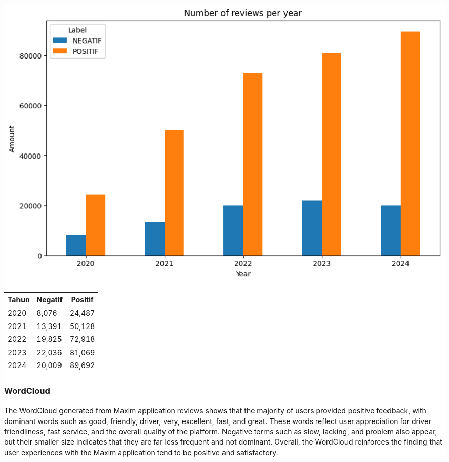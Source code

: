 <a><img src="https://raw.githubusercontent.com/Nuvantim/Maxim_sentiment_model/refs/heads/main/image/diagram.png" border="0"></a>

| Tahun | Negatif | Positif |
|-------|---------|---------|
| 2020  |  8,076  | 24,487  |
| 2021  | 13,391  | 50,128  |
| 2022  | 19,825  | 72,918  |
| 2023  | 22,036  | 81,069  |
| 2024  | 20,009  | 89,692  |

### WordCloud
The WordCloud generated from Maxim application reviews shows that the majority of users provided positive feedback, with dominant words such as good, friendly, driver, very, excellent, fast, and great. These words reflect user appreciation for driver friendliness, fast service, and the overall quality of the platform. Negative terms such as slow, lacking, and problem also appear, but their smaller size indicates that they are far less frequent and not dominant. Overall, the WordCloud reinforces the finding that user experiences with the Maxim application tend to be positive and satisfactory.
